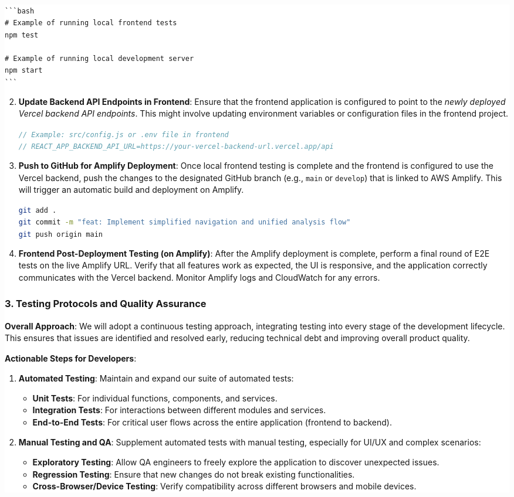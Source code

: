     ```bash
    # Example of running local frontend tests
    npm test

    # Example of running local development server
    npm start
    ```

2.  **Update Backend API Endpoints in Frontend**: Ensure that the frontend application is configured to point to the *newly deployed Vercel backend API endpoints*. This might involve updating environment variables or configuration files in the frontend project.

    ```javascript
    // Example: src/config.js or .env file in frontend
    // REACT_APP_BACKEND_API_URL=https://your-vercel-backend-url.vercel.app/api
    ```

3.  **Push to GitHub for Amplify Deployment**: Once local frontend testing is complete and the frontend is configured to use the Vercel backend, push the changes to the designated GitHub branch (e.g., `main` or `develop`) that is linked to AWS Amplify. This will trigger an automatic build and deployment on Amplify.

    ```bash
    git add .
    git commit -m "feat: Implement simplified navigation and unified analysis flow"
    git push origin main
    ```

4.  **Frontend Post-Deployment Testing (on Amplify)**: After the Amplify deployment is complete, perform a final round of E2E tests on the live Amplify URL. Verify that all features work as expected, the UI is responsive, and the application correctly communicates with the Vercel backend. Monitor Amplify logs and CloudWatch for any errors.

### 3. Testing Protocols and Quality Assurance

**Overall Approach**: We will adopt a continuous testing approach, integrating testing into every stage of the development lifecycle. This ensures that issues are identified and resolved early, reducing technical debt and improving overall product quality.

**Actionable Steps for Developers**:

1.  **Automated Testing**: Maintain and expand our suite of automated tests:

    *   **Unit Tests**: For individual functions, components, and services.
    *   **Integration Tests**: For interactions between different modules and services.
    *   **End-to-End Tests**: For critical user flows across the entire application (frontend to backend).

2.  **Manual Testing and QA**: Supplement automated tests with manual testing, especially for UI/UX and complex scenarios:

    *   **Exploratory Testing**: Allow QA engineers to freely explore the application to discover unexpected issues.
    *   **Regression Testing**: Ensure that new changes do not break existing functionalities.
    *   **Cross-Browser/Device Testing**: Verify compatibility across different browsers and mobile devices.
